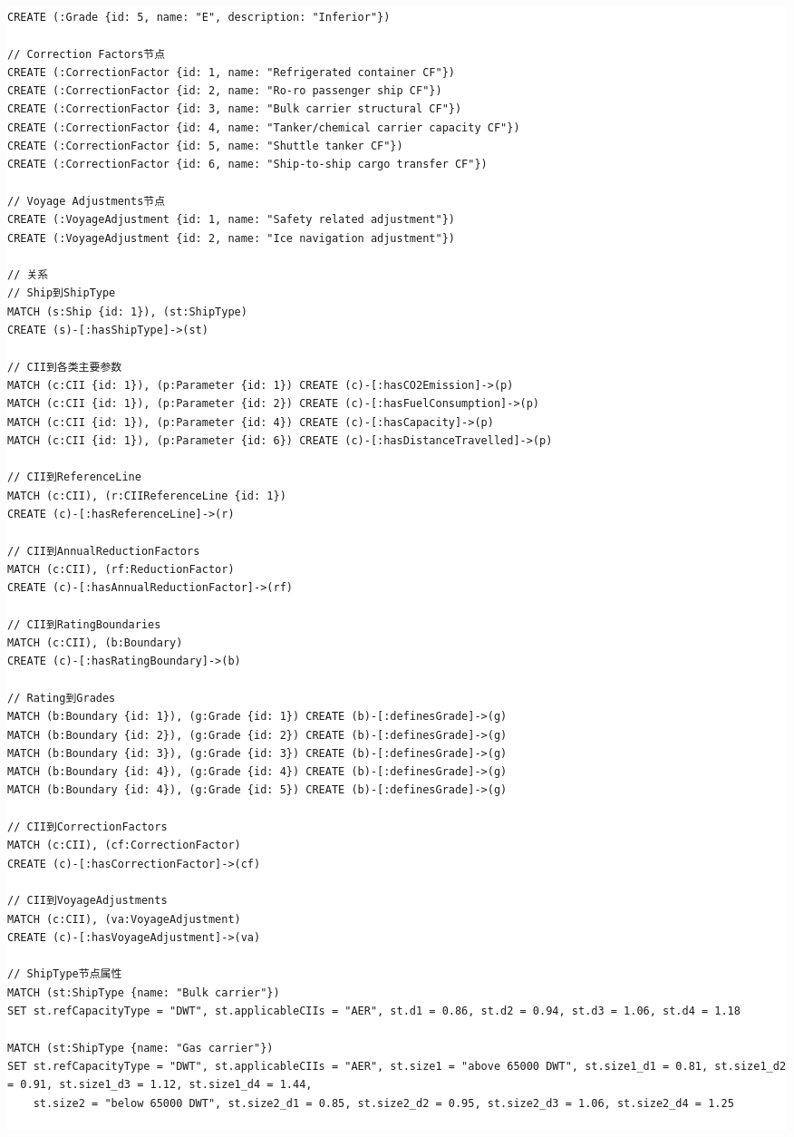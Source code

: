 ```cypher
CREATE (:Grade {id: 5, name: "E", description: "Inferior"})

// Correction Factors节点  
CREATE (:CorrectionFactor {id: 1, name: "Refrigerated container CF"})
CREATE (:CorrectionFactor {id: 2, name: "Ro-ro passenger ship CF"})
CREATE (:CorrectionFactor {id: 3, name: "Bulk carrier structural CF"})
CREATE (:CorrectionFactor {id: 4, name: "Tanker/chemical carrier capacity CF"}) 
CREATE (:CorrectionFactor {id: 5, name: "Shuttle tanker CF"})
CREATE (:CorrectionFactor {id: 6, name: "Ship-to-ship cargo transfer CF"})  

// Voyage Adjustments节点
CREATE (:VoyageAdjustment {id: 1, name: "Safety related adjustment"})
CREATE (:VoyageAdjustment {id: 2, name: "Ice navigation adjustment"})

// 关系
// Ship到ShipType
MATCH (s:Ship {id: 1}), (st:ShipType) 
CREATE (s)-[:hasShipType]->(st)

// CII到各类主要参数
MATCH (c:CII {id: 1}), (p:Parameter {id: 1}) CREATE (c)-[:hasCO2Emission]->(p)
MATCH (c:CII {id: 1}), (p:Parameter {id: 2}) CREATE (c)-[:hasFuelConsumption]->(p) 
MATCH (c:CII {id: 1}), (p:Parameter {id: 4}) CREATE (c)-[:hasCapacity]->(p)
MATCH (c:CII {id: 1}), (p:Parameter {id: 6}) CREATE (c)-[:hasDistanceTravelled]->(p)

// CII到ReferenceLine
MATCH (c:CII), (r:CIIReferenceLine {id: 1}) 
CREATE (c)-[:hasReferenceLine]->(r)

// CII到AnnualReductionFactors
MATCH (c:CII), (rf:ReductionFactor) 
CREATE (c)-[:hasAnnualReductionFactor]->(rf)

// CII到RatingBoundaries
MATCH (c:CII), (b:Boundary) 
CREATE (c)-[:hasRatingBoundary]->(b)

// Rating到Grades
MATCH (b:Boundary {id: 1}), (g:Grade {id: 1}) CREATE (b)-[:definesGrade]->(g)
MATCH (b:Boundary {id: 2}), (g:Grade {id: 2}) CREATE (b)-[:definesGrade]->(g)
MATCH (b:Boundary {id: 3}), (g:Grade {id: 3}) CREATE (b)-[:definesGrade]->(g)
MATCH (b:Boundary {id: 4}), (g:Grade {id: 4}) CREATE (b)-[:definesGrade]->(g)
MATCH (b:Boundary {id: 4}), (g:Grade {id: 5}) CREATE (b)-[:definesGrade]->(g)

// CII到CorrectionFactors
MATCH (c:CII), (cf:CorrectionFactor)
CREATE (c)-[:hasCorrectionFactor]->(cf)

// CII到VoyageAdjustments  
MATCH (c:CII), (va:VoyageAdjustment)
CREATE (c)-[:hasVoyageAdjustment]->(va)

// ShipType节点属性 
MATCH (st:ShipType {name: "Bulk carrier"}) 
SET st.refCapacityType = "DWT", st.applicableCIIs = "AER", st.d1 = 0.86, st.d2 = 0.94, st.d3 = 1.06, st.d4 = 1.18

MATCH (st:ShipType {name: "Gas carrier"}) 
SET st.refCapacityType = "DWT", st.applicableCIIs = "AER", st.size1 = "above 65000 DWT", st.size1_d1 = 0.81, st.size1_d2 = 0.91, st.size1_d3 = 1.12, st.size1_d4 = 1.44,
    st.size2 = "below 65000 DWT", st.size2_d1 = 0.85, st.size2_d2 = 0.95, st.size2_d3 = 1.06, st.size2_d4 = 1.25
    
```